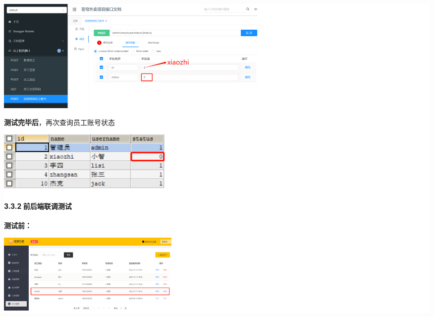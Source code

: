 <img src="java_notebook/苍穹外卖/mozijie_notebook.assets/image-20221112143316357.png" alt="image-20221112143316357" style="zoom:50%;" /> 

**测试完毕后**，再次查询员工账号状态

<img src="java_notebook/苍穹外卖/mozijie_notebook.assets/image-20221112143428676.png" alt="image-20221112143428676" style="zoom: 67%;" /> 



#### 3.3.2 前后端联调测试

**测试前：**

<img src="java_notebook/苍穹外卖/mozijie_notebook.assets/image-20221112143552246.png" alt="image-20221112143552246" style="zoom: 33%;" /> 
